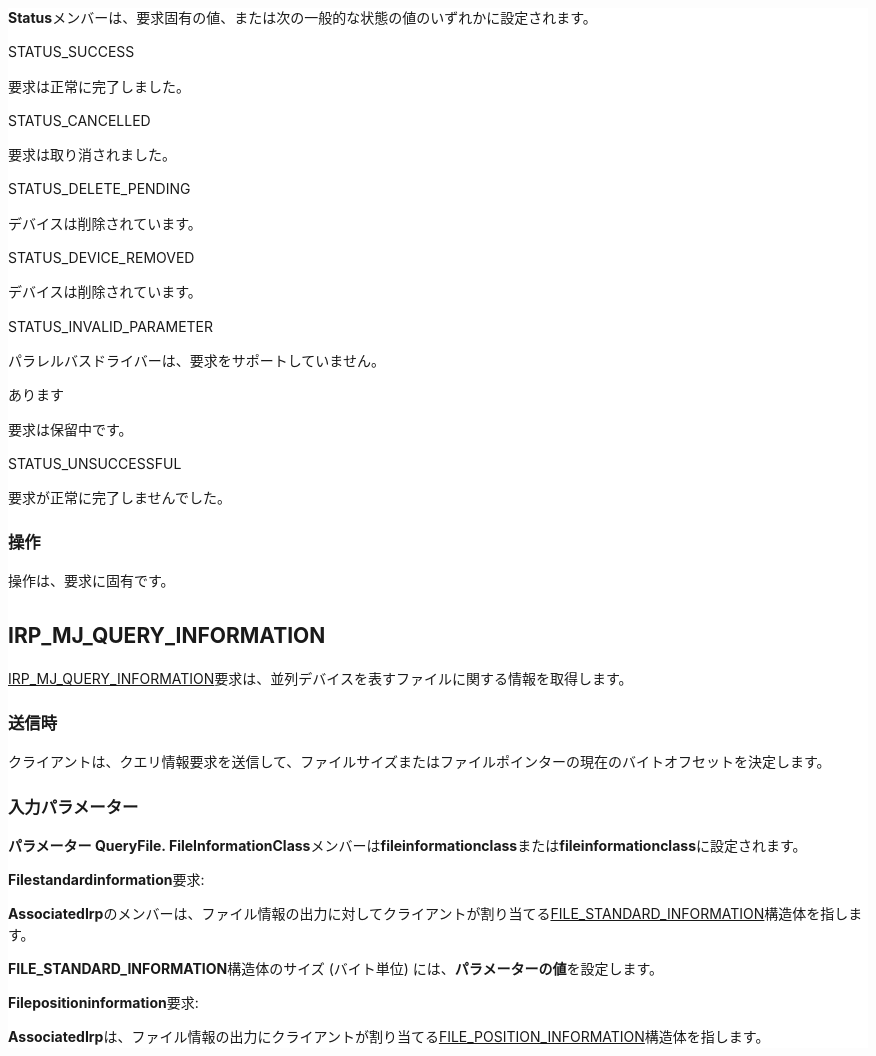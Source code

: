 **Status**メンバーは、要求固有の値、または次の一般的な状態の値のいずれかに設定されます。


STATUS_SUCCESS
 
要求は正常に完了しました。

STATUS_CANCELLED 

要求は取り消されました。

STATUS_DELETE_PENDING 

デバイスは削除されています。

STATUS_DEVICE_REMOVED 

デバイスは削除されています。

STATUS_INVALID_PARAMETER 

パラレルバスドライバーは、要求をサポートしていません。

あります 

要求は保留中です。

STATUS_UNSUCCESSFUL 

要求が正常に完了しませんでした。

### <a name="operation"></a>操作

操作は、要求に固有です。


##  <a name="irp_mj_query_information"></a>IRP_MJ_QUERY_INFORMATION
[IRP_MJ_QUERY_INFORMATION](https://docs.microsoft.com/windows-hardware/drivers/kernel/irp-mj-query-information)要求は、並列デバイスを表すファイルに関する情報を取得します。

### <a name="when-sent"></a>送信時
クライアントは、クエリ情報要求を送信して、ファイルサイズまたはファイルポインターの現在のバイトオフセットを決定します。

### <a name="input-parameters"></a>入力パラメーター
**パラメーター QueryFile. FileInformationClass**メンバーは**fileinformationclass**または**fileinformationclass**に設定されます。


**Filestandardinformation**要求:
 
**AssociatedIrp**のメンバーは、ファイル情報の出力に対してクライアントが割り当てる[FILE_STANDARD_INFORMATION](https://docs.microsoft.com/windows-hardware/drivers/ddi/content/wdm/ns-wdm-_file_standard_information)構造体を指します。

**FILE_STANDARD_INFORMATION**構造体のサイズ (バイト単位) には、**パラメーターの値**を設定します。

**Filepositioninformation**要求: 

**AssociatedIrp**は、ファイル情報の出力にクライアントが割り当てる[FILE_POSITION_INFORMATION](https://docs.microsoft.com/windows-hardware/drivers/ddi/content/wdm/ns-wdm-_file_position_information)構造体を指します。
